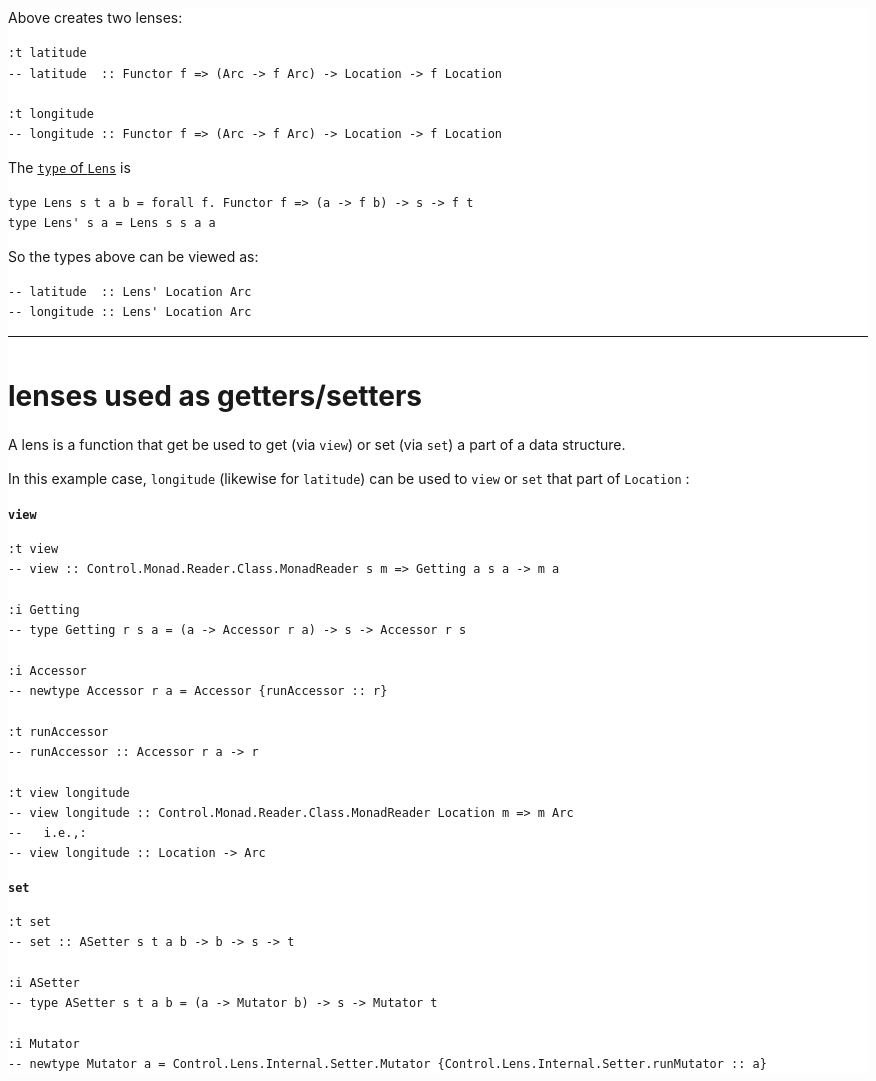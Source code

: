 Above creates two lenses:

    :t latitude
    -- latitude  :: Functor f => (Arc -> f Arc) -> Location -> f Location
    
    :t longitude
    -- longitude :: Functor f => (Arc -> f Arc) -> Location -> f Location

The [`type` of `Lens`](http://hackage.haskell.org/package/lens-3.9.2/docs/Control-Lens-Lens.html#t:Lens) is

    type Lens s t a b = forall f. Functor f => (a -> f b) -> s -> f t
    type Lens' s a = Lens s s a a

So the types above can be viewed as:

    -- latitude  :: Lens' Location Arc
    -- longitude :: Lens' Location Arc

---

# lenses used as getters/setters

A lens is a function that get be used to get (via `view`) or set (via `set`) a part of a data structure.

In this example case, `longitude` (likewise for `latitude`) can be
used to `view` or `set` that part of `Location` :

**`view`**

    :t view
    -- view :: Control.Monad.Reader.Class.MonadReader s m => Getting a s a -> m a
    
    :i Getting
    -- type Getting r s a = (a -> Accessor r a) -> s -> Accessor r s
    
    :i Accessor
    -- newtype Accessor r a = Accessor {runAccessor :: r}
    
    :t runAccessor
    -- runAccessor :: Accessor r a -> r
    
    :t view longitude
    -- view longitude :: Control.Monad.Reader.Class.MonadReader Location m => m Arc
    --   i.e.,:
    -- view longitude :: Location -> Arc

**`set`**

    :t set
    -- set :: ASetter s t a b -> b -> s -> t
    
    :i ASetter
    -- type ASetter s t a b = (a -> Mutator b) -> s -> Mutator t
    
    :i Mutator
    -- newtype Mutator a = Control.Lens.Internal.Setter.Mutator {Control.Lens.Internal.Setter.runMutator :: a}
    